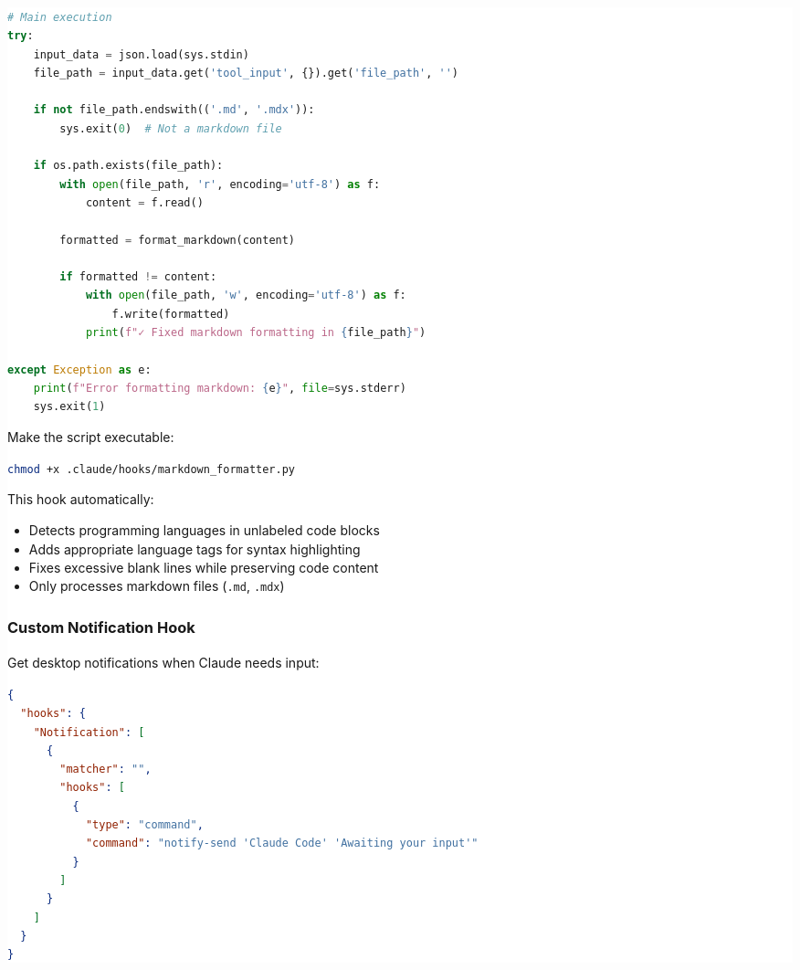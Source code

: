 ````python
# Main execution
try:
    input_data = json.load(sys.stdin)
    file_path = input_data.get('tool_input', {}).get('file_path', '')

    if not file_path.endswith(('.md', '.mdx')):
        sys.exit(0)  # Not a markdown file

    if os.path.exists(file_path):
        with open(file_path, 'r', encoding='utf-8') as f:
            content = f.read()

        formatted = format_markdown(content)

        if formatted != content:
            with open(file_path, 'w', encoding='utf-8') as f:
                f.write(formatted)
            print(f"✓ Fixed markdown formatting in {file_path}")

except Exception as e:
    print(f"Error formatting markdown: {e}", file=sys.stderr)
    sys.exit(1)
````

Make the script executable:

```bash
chmod +x .claude/hooks/markdown_formatter.py
```

This hook automatically:

* Detects programming languages in unlabeled code blocks
* Adds appropriate language tags for syntax highlighting
* Fixes excessive blank lines while preserving code content
* Only processes markdown files (`.md`, `.mdx`)

### Custom Notification Hook

Get desktop notifications when Claude needs input:

```json
{
  "hooks": {
    "Notification": [
      {
        "matcher": "",
        "hooks": [
          {
            "type": "command",
            "command": "notify-send 'Claude Code' 'Awaiting your input'"
          }
        ]
      }
    ]
  }
}
```
